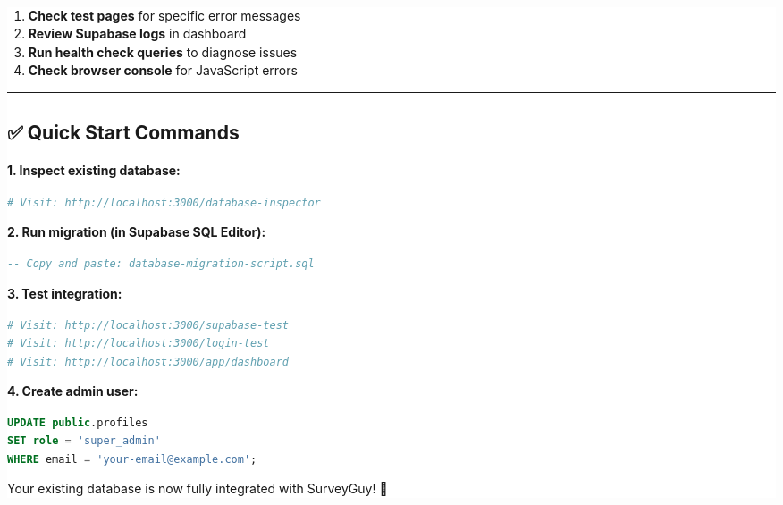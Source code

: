 1. **Check test pages** for specific error messages
2. **Review Supabase logs** in dashboard
3. **Run health check queries** to diagnose issues
4. **Check browser console** for JavaScript errors

---

## ✅ Quick Start Commands

**1. Inspect existing database:**
```bash
# Visit: http://localhost:3000/database-inspector
```

**2. Run migration (in Supabase SQL Editor):**
```sql
-- Copy and paste: database-migration-script.sql
```

**3. Test integration:**
```bash
# Visit: http://localhost:3000/supabase-test
# Visit: http://localhost:3000/login-test
# Visit: http://localhost:3000/app/dashboard
```

**4. Create admin user:**
```sql
UPDATE public.profiles 
SET role = 'super_admin' 
WHERE email = 'your-email@example.com';
```

Your existing database is now fully integrated with SurveyGuy! 🎉

